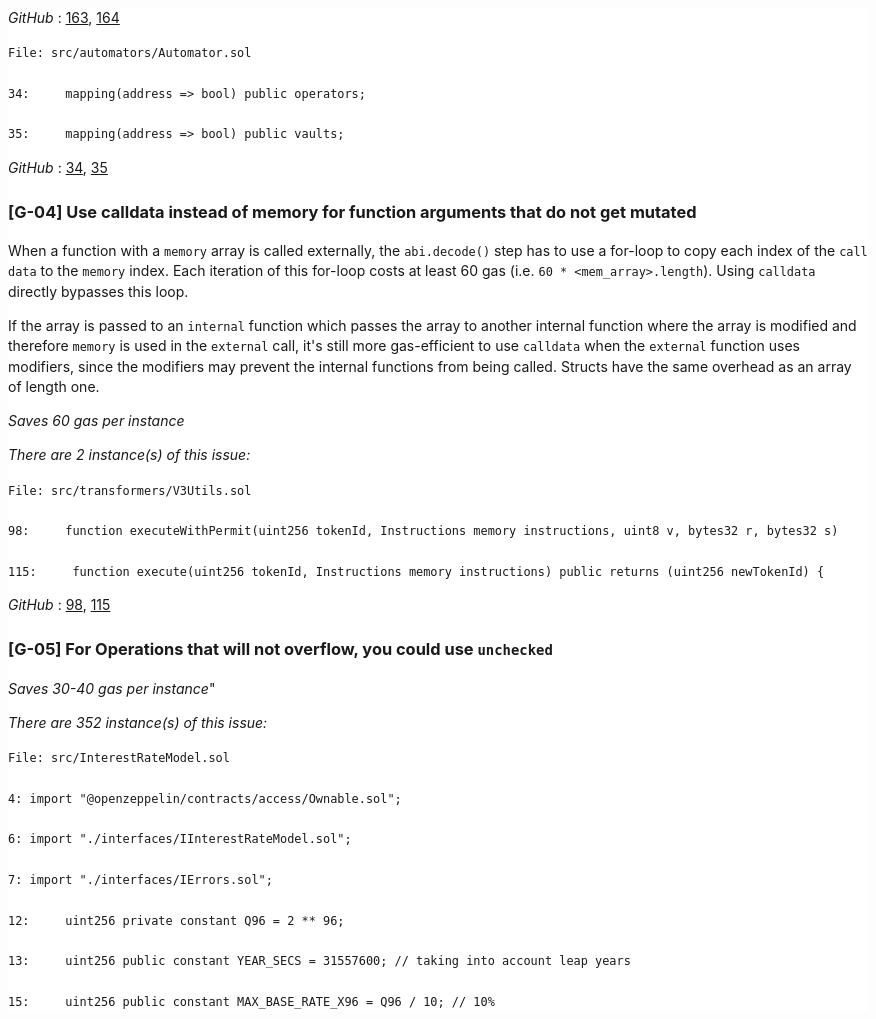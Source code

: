 

*GitHub* : [163](https://github.com/code-423n4/2024-03-revert-lend/src/V3Vault.sol#L163), [164](https://github.com/code-423n4/2024-03-revert-lend/src/V3Vault.sol#L164)

```solidity
File: src/automators/Automator.sol

34:     mapping(address => bool) public operators;

35:     mapping(address => bool) public vaults;

```


*GitHub* : [34](https://github.com/code-423n4/2024-03-revert-lend/src/automators/Automator.sol#L34), [35](https://github.com/code-423n4/2024-03-revert-lend/src/automators/Automator.sol#L35)

### [G-04]<a name="g-04"></a> Use calldata instead of memory for function arguments that do not get mutated

When a function with a `memory` array is called externally, the `abi.decode()` step has to use a for-loop to copy each index of the `calldata` to the `memory` index. Each iteration of this for-loop costs at least 60 gas (i.e. `60 * <mem_array>.length`). Using `calldata` directly bypasses this loop. 

If the array is passed to an `internal` function which passes the array to another internal function where the array is modified and therefore `memory` is used in the `external` call, it's still more gas-efficient to use `calldata` when the `external` function uses modifiers, since the modifiers may prevent the internal functions from being called. Structs have the same overhead as an array of length one. 

 *Saves 60 gas per instance*

*There are 2 instance(s) of this issue:*

```solidity
File: src/transformers/V3Utils.sol

98:     function executeWithPermit(uint256 tokenId, Instructions memory instructions, uint8 v, bytes32 r, bytes32 s)

115:     function execute(uint256 tokenId, Instructions memory instructions) public returns (uint256 newTokenId) {

```


*GitHub* : [98](https://github.com/code-423n4/2024-03-revert-lend/src/transformers/V3Utils.sol#L98), [115](https://github.com/code-423n4/2024-03-revert-lend/src/transformers/V3Utils.sol#L115)

### [G-05]<a name="g-05"></a> For Operations that will not overflow, you could use `unchecked`

*Saves 30-40 gas per instance*"

*There are 352 instance(s) of this issue:*

```solidity
File: src/InterestRateModel.sol

4: import "@openzeppelin/contracts/access/Ownable.sol";

6: import "./interfaces/IInterestRateModel.sol";

7: import "./interfaces/IErrors.sol";

12:     uint256 private constant Q96 = 2 ** 96;

13:     uint256 public constant YEAR_SECS = 31557600; // taking into account leap years

15:     uint256 public constant MAX_BASE_RATE_X96 = Q96 / 10; // 10%
```